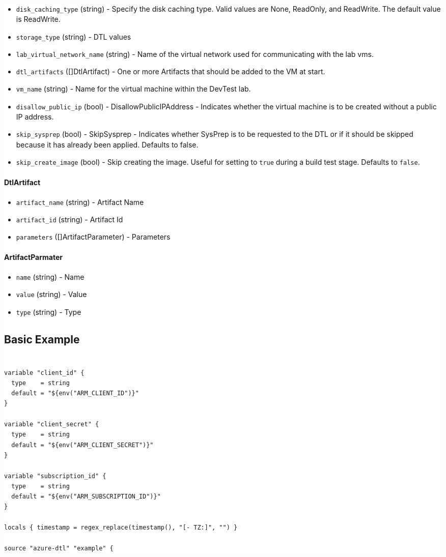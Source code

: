 - `disk_caching_type` (string) - Specify the disk caching type. Valid values
  are None, ReadOnly, and ReadWrite. The default value is ReadWrite.

- `storage_type` (string) - DTL values

- `lab_virtual_network_name` (string) - Name of the virtual network used for communicating with the lab vms.

- `dtl_artifacts` ([]DtlArtifact) - One or more Artifacts that should be added to the VM at start.

- `vm_name` (string) - Name for the virtual machine within the DevTest lab.

- `disallow_public_ip` (bool) - DisallowPublicIPAddress - Indicates whether the virtual machine is to be created without a public IP address.

- `skip_sysprep` (bool) - SkipSysprep - Indicates whether SysPrep is to be requested to the DTL or if it should be skipped because it has already been applied. Defaults to false.






- `skip_create_image` (bool) - Skip creating the image.
  Useful for setting to `true` during a build test stage.
  Defaults to `false`.




#### DtlArtifact


- `artifact_name` (string) - Artifact Name

- `artifact_id` (string) - Artifact Id

- `parameters` ([]ArtifactParameter) - Parameters




#### ArtifactParmater


- `name` (string) - Name

- `value` (string) - Value

- `type` (string) - Type





## Basic Example

```hcl

variable "client_id" {
  type    = string
  default = "${env("ARM_CLIENT_ID")}"
}

variable "client_secret" {
  type    = string
  default = "${env("ARM_CLIENT_SECRET")}"
}

variable "subscription_id" {
  type    = string
  default = "${env("ARM_SUBSCRIPTION_ID")}"
}

locals { timestamp = regex_replace(timestamp(), "[- TZ:]", "") }

source "azure-dtl" "example" {
```